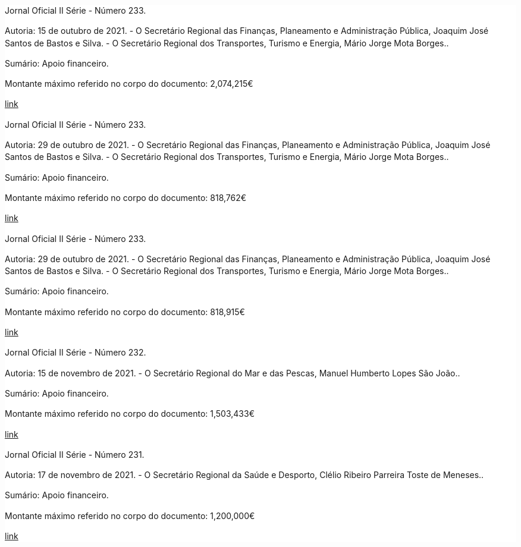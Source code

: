 
Jornal Oficial II Série - Número 233. 

Autoria: 15 de outubro de 2021. - O Secretário Regional das Finanças, Planeamento e Administração Pública, Joaquim José Santos de Bastos e Silva. - O Secretário Regional dos Transportes, Turismo e Energia, Mário Jorge Mota Borges..

Sumário: Apoio financeiro.

Montante máximo referido no corpo do documento: 2,074,215€

[link](https://jo.azores.gov.pt/#/ato/814b6d14-f4b4-4a2d-bf1d-b512f761c4df)



Jornal Oficial II Série - Número 233. 

Autoria: 29 de outubro de 2021. - O Secretário Regional das Finanças, Planeamento e Administração Pública, Joaquim José Santos de Bastos e Silva. - O Secretário Regional dos Transportes, Turismo e Energia, Mário Jorge Mota Borges..

Sumário: Apoio financeiro.

Montante máximo referido no corpo do documento: 818,762€

[link](https://jo.azores.gov.pt/#/ato/1f676279-be48-4bd7-89bc-be26dceacb57)



Jornal Oficial II Série - Número 233. 

Autoria: 29 de outubro de 2021. - O Secretário Regional das Finanças, Planeamento e Administração Pública, Joaquim José Santos de Bastos e Silva. - O Secretário Regional dos Transportes, Turismo e Energia, Mário Jorge Mota Borges..

Sumário: Apoio financeiro.

Montante máximo referido no corpo do documento: 818,915€

[link](https://jo.azores.gov.pt/#/ato/3543f56c-e7fc-4cd4-a0a1-aea84c1b0368)



Jornal Oficial II Série - Número 232. 

Autoria: 15 de novembro de 2021. - O Secretário Regional do Mar e das Pescas, Manuel Humberto Lopes São João..

Sumário: Apoio financeiro.

Montante máximo referido no corpo do documento: 1,503,433€

[link](https://jo.azores.gov.pt/#/ato/1e4b3d63-b835-45c8-9e0b-44989170bc00)



Jornal Oficial II Série - Número 231. 

Autoria: 17 de novembro de 2021. - O Secretário Regional da Saúde e Desporto, Clélio Ribeiro Parreira Toste de Meneses..

Sumário: Apoio financeiro.

Montante máximo referido no corpo do documento: 1,200,000€

[link](https://jo.azores.gov.pt/#/ato/f7772110-47b4-4a8a-bab8-8501533fa986)
